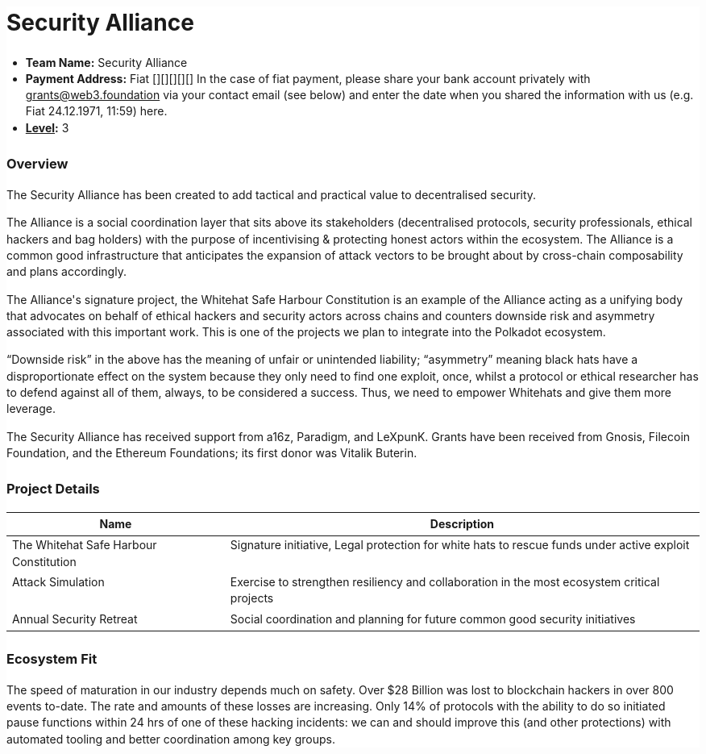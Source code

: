 # Security Alliance

- **Team Name:** Security Alliance
- **Payment Address:** Fiat [][][][][]
In the case of fiat payment, please share your bank account privately with grants@web3.foundation via your contact email (see below) and enter the date when you shared the information with us (e.g. Fiat 24.12.1971, 11:59) here.
- **[Level](https://github.com/w3f/Grants-Program/tree/master#level_slider-levels):** 3


### Overview

The Security Alliance has been created to add tactical and practical value to decentralised security. 

The Alliance is a social coordination layer that sits above its stakeholders (decentralised protocols, security professionals, ethical hackers and bag holders) with the purpose of incentivising & protecting honest actors within the ecosystem. The Alliance is a common good infrastructure that anticipates the expansion of attack vectors to be brought about by cross-chain composability and plans accordingly.

The Alliance's signature project, the Whitehat Safe Harbour Constitution is an example of the Alliance acting as a unifying body that advocates on behalf of ethical hackers and security actors across chains and counters downside risk and asymmetry associated with this important work. This is one of the projects we plan to integrate into the Polkadot ecosystem.

“Downside risk” in the above has the meaning of unfair or unintended liability; “asymmetry” meaning black hats have a disproportionate effect on the system because they only need to find one exploit, once,  whilst a protocol or ethical researcher has to defend against all of them, always, to be considered a success. Thus, we need to empower Whitehats and give them more leverage.

The Security Alliance has received support from a16z, Paradigm, and LeXpunK. Grants have been received from Gnosis, Filecoin Foundation, and the Ethereum Foundations; its first donor was Vitalik Buterin.


### Project Details

| Name | Description |
| --- | --- | 
| The Whitehat Safe Harbour Constitution | Signature initiative, Legal protection for white hats to rescue funds under active exploit |
| Attack Simulation | Exercise to strengthen resiliency and collaboration in the most ecosystem critical projects |
| Annual Security Retreat | Social coordination and planning for future common good security initiatives |



### Ecosystem Fit


The speed of maturation in our industry depends much on safety. Over $28 Billion was lost to blockchain hackers in over 800 events to-date. The rate and amounts of these losses are increasing. Only 14% of protocols with the ability to do so initiated pause functions within 24 hrs of one of these hacking incidents: we can and should improve this (and other protections) with automated tooling and better coordination among key groups. 
